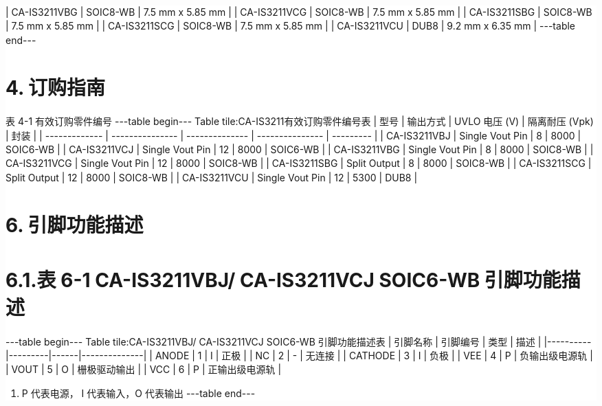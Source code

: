| CA-IS3211VBG | SOIC8-WB  | 7.5 mm x 5.85 mm    |
| CA-IS3211VCG | SOIC8-WB  | 7.5 mm x 5.85 mm    |
| CA-IS3211SBG | SOIC8-WB  | 7.5 mm x 5.85 mm    |
| CA-IS3211SCG | SOIC8-WB  | 7.5 mm x 5.85 mm    |
| CA-IS3211VCU | DUB8      | 9.2 mm x 6.35 mm    |
---table end---


# 4. 订购指南
表 4-1 有效订购零件编号
---table begin---
Table tile:CA-IS3211有效订购零件编号表
| 型号          | 输出方式        | UVLO 电压 (V) | 隔离耐压 (Vpk) | 封装      |
| ------------- | --------------- | -------------- | --------------- | --------- |
| CA-IS3211VBJ  | Single Vout Pin | 8              | 8000            | SOIC6-WB  |
| CA-IS3211VCJ  | Single Vout Pin | 12             | 8000            | SOIC6-WB  |
| CA-IS3211VBG  | Single Vout Pin | 8              | 8000            | SOIC8-WB  |
| CA-IS3211VCG  | Single Vout Pin | 12             | 8000            | SOIC8-WB  |
| CA-IS3211SBG  | Split Output    | 8              | 8000            | SOIC8-WB  |
| CA-IS3211SCG  | Split Output    | 12             | 8000            | SOIC8-WB  |
| CA-IS3211VCU  | Single Vout Pin | 12             | 5300            | DUB8      |

# 6. 引脚功能描述
# 6.1.表 6-1 CA-IS3211VBJ/ CA-IS3211VCJ SOIC6-WB 引脚功能描述
---table begin---
Table tile:CA-IS3211VBJ/ CA-IS3211VCJ SOIC6-WB 引脚功能描述表
| 引脚名称 | 引脚编号 | 类型 | 描述         |
|----------|---------|------|--------------|
| ANODE    | 1       | I    | 正极         |
| NC       | 2       | -    | 无连接       |
| CATHODE  | 3       | I    | 负极         |
| VEE      | 4       | P    | 负输出级电源轨 |
| VOUT     | 5       | O    | 栅极驱动输出  |
| VCC      | 6       | P    | 正输出级电源轨 |
1. P 代表电源， I 代表输入，O 代表输出
---table end---
